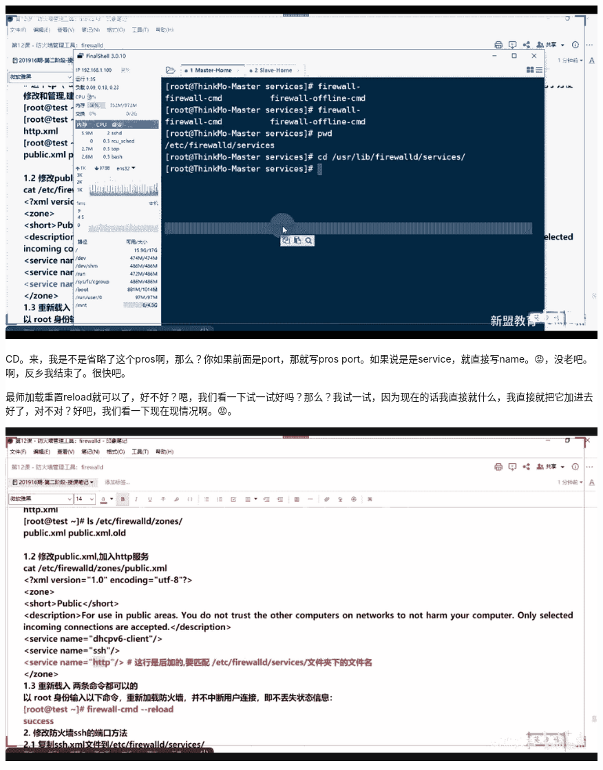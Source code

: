 ![](img/d9cd05075626502eb92689c75683872c_104.png)

CD。来，我是不是省略了这个pros啊，那么？你如果前面是port，那就写pros port。如果说是是service，就直接写name。😡，没老吧。啊，反乡我结束了。很快吧。

最师加载重置reload就可以了，好不好？嗯，我们看一下试一试好吗？那么？我试一试，因为现在的话我直接就什么，我直接就把它加进去好了，对不对？好吧，我们看一下现在现情况啊。😡。



![](img/d9cd05075626502eb92689c75683872c_106.png)
